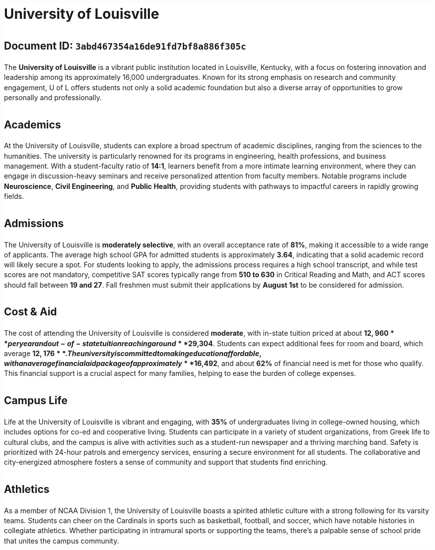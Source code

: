 # University of Louisville

**Document ID:** `3abd467354a16de91fd7bf8a886f305c`
---

The **University of Louisville** is a vibrant public institution located in Louisville, Kentucky, with a focus on fostering innovation and leadership among its approximately 16,000 undergraduates. Known for its strong emphasis on research and community engagement, U of L offers students not only a solid academic foundation but also a diverse array of opportunities to grow personally and professionally.

## Academics
At the University of Louisville, students can explore a broad spectrum of academic disciplines, ranging from the sciences to the humanities. The university is particularly renowned for its programs in engineering, health professions, and business management. With a student-faculty ratio of **14:1**, learners benefit from a more intimate learning environment, where they can engage in discussion-heavy seminars and receive personalized attention from faculty members. Notable programs include **Neuroscience**, **Civil Engineering**, and **Public Health**, providing students with pathways to impactful careers in rapidly growing fields.

## Admissions
The University of Louisville is **moderately selective**, with an overall acceptance rate of **81%**, making it accessible to a wide range of applicants. The average high school GPA for admitted students is approximately **3.64**, indicating that a solid academic record will likely secure a spot. For students looking to apply, the admissions process requires a high school transcript, and while test scores are not mandatory, competitive SAT scores typically range from **510 to 630** in Critical Reading and Math, and ACT scores should fall between **19 and 27**. Fall freshmen must submit their applications by **August 1st** to be considered for admission.

## Cost & Aid
The cost of attending the University of Louisville is considered **moderate**, with in-state tuition priced at about **$12,960** per year and out-of-state tuition reaching around **$29,304**. Students can expect additional fees for room and board, which average **$12,176**. The university is committed to making education affordable, with an average financial aid package of approximately **$16,492**, and about **62%** of financial need is met for those who qualify. This financial support is a crucial aspect for many families, helping to ease the burden of college expenses.

## Campus Life
Life at the University of Louisville is vibrant and engaging, with **35%** of undergraduates living in college-owned housing, which includes options for co-ed and cooperative living. Students can participate in a variety of student organizations, from Greek life to cultural clubs, and the campus is alive with activities such as a student-run newspaper and a thriving marching band. Safety is prioritized with 24-hour patrols and emergency services, ensuring a secure environment for all students. The collaborative and city-energized atmosphere fosters a sense of community and support that students find enriching.

## Athletics
As a member of NCAA Division 1, the University of Louisville boasts a spirited athletic culture with a strong following for its varsity teams. Students can cheer on the Cardinals in sports such as basketball, football, and soccer, which have notable histories in collegiate athletics. Whether participating in intramural sports or supporting the teams, there’s a palpable sense of school pride that unites the campus community.
